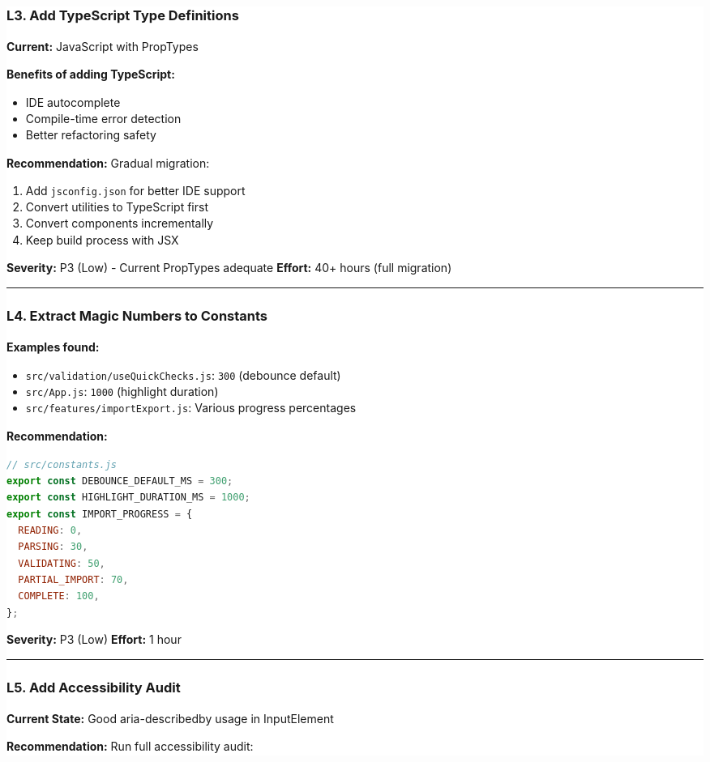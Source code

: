 
### L3. Add TypeScript Type Definitions

**Current:** JavaScript with PropTypes

**Benefits of adding TypeScript:**

- IDE autocomplete
- Compile-time error detection
- Better refactoring safety

**Recommendation:**
Gradual migration:

1. Add `jsconfig.json` for better IDE support
2. Convert utilities to TypeScript first
3. Convert components incrementally
4. Keep build process with JSX

**Severity:** P3 (Low) - Current PropTypes adequate
**Effort:** 40+ hours (full migration)

---

### L4. Extract Magic Numbers to Constants

**Examples found:**

- `src/validation/useQuickChecks.js`: `300` (debounce default)
- `src/App.js`: `1000` (highlight duration)
- `src/features/importExport.js`: Various progress percentages

**Recommendation:**

```javascript
// src/constants.js
export const DEBOUNCE_DEFAULT_MS = 300;
export const HIGHLIGHT_DURATION_MS = 1000;
export const IMPORT_PROGRESS = {
  READING: 0,
  PARSING: 30,
  VALIDATING: 50,
  PARTIAL_IMPORT: 70,
  COMPLETE: 100,
};
```

**Severity:** P3 (Low)
**Effort:** 1 hour

---

### L5. Add Accessibility Audit

**Current State:** Good aria-describedby usage in InputElement

**Recommendation:**
Run full accessibility audit:
